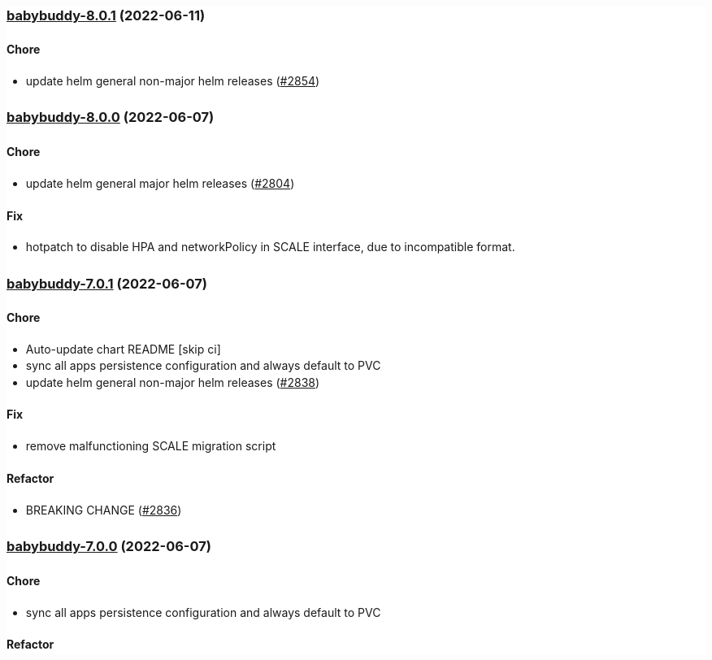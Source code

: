 

<a name="babybuddy-8.0.1"></a>
### [babybuddy-8.0.1](https://github.com/truecharts/apps/compare/babybuddy-8.0.0...babybuddy-8.0.1) (2022-06-11)

#### Chore

* update helm general non-major helm releases ([#2854](https://github.com/truecharts/apps/issues/2854))



<a name="babybuddy-8.0.0"></a>
### [babybuddy-8.0.0](https://github.com/truecharts/apps/compare/babybuddy-7.0.1...babybuddy-8.0.0) (2022-06-07)

#### Chore

* update helm general major helm releases ([#2804](https://github.com/truecharts/apps/issues/2804))

#### Fix

* hotpatch to disable HPA and networkPolicy in SCALE interface, due to incompatible format.



<a name="babybuddy-7.0.1"></a>
### [babybuddy-7.0.1](https://github.com/truecharts/apps/compare/babybuddy-6.0.35...babybuddy-7.0.1) (2022-06-07)

#### Chore

* Auto-update chart README [skip ci]
* sync all apps persistence configuration and always default to PVC
* update helm general non-major helm releases ([#2838](https://github.com/truecharts/apps/issues/2838))

#### Fix

* remove malfunctioning SCALE migration script

#### Refactor

* BREAKING CHANGE ([#2836](https://github.com/truecharts/apps/issues/2836))



<a name="babybuddy-7.0.0"></a>
### [babybuddy-7.0.0](https://github.com/truecharts/apps/compare/babybuddy-6.0.35...babybuddy-7.0.0) (2022-06-07)

#### Chore

* sync all apps persistence configuration and always default to PVC

#### Refactor

